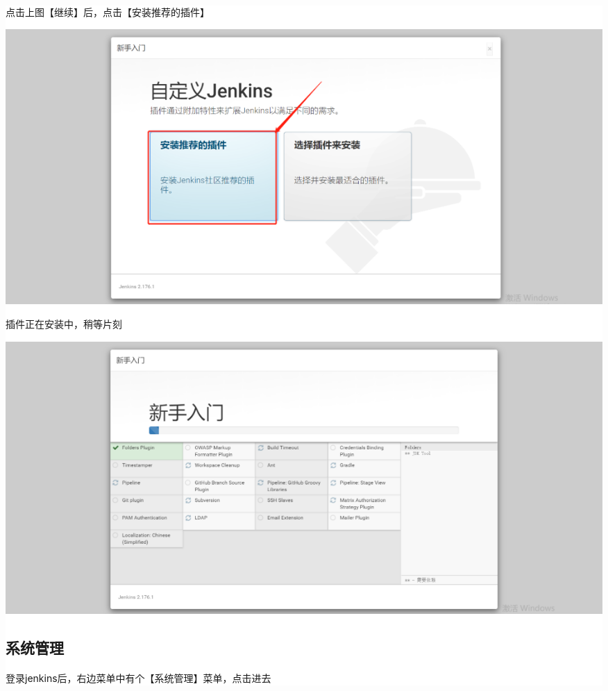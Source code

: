 点击上图【继续】后，点击【安装推荐的插件】

![1569394944528](media/1569394944528.png)

插件正在安装中，稍等片刻

![1569394959025](media/1569394959025.png)

## 系统管理

登录jenkins后，右边菜单中有个【系统管理】菜单，点击进去
